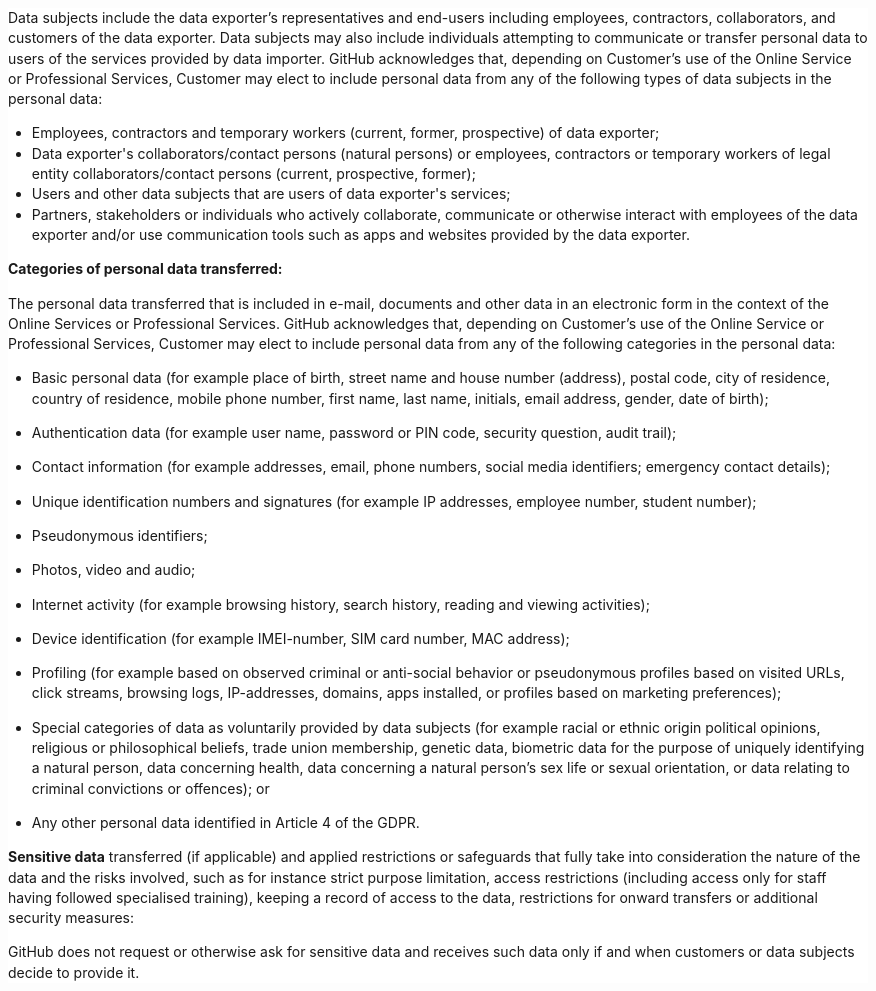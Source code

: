 Data subjects include the data exporter’s representatives and end-users including employees, contractors, collaborators, and customers of the data exporter. Data subjects may also include individuals attempting to communicate or transfer personal data to users of the services provided by data importer. GitHub acknowledges that, depending on Customer’s use of the Online Service or Professional Services, Customer may elect to include personal data from any of the following types of data subjects in the personal data:
- Employees, contractors and temporary workers (current, former, prospective) of data exporter;
- Data exporter's collaborators/contact persons (natural persons) or employees, contractors or temporary
    workers of legal entity collaborators/contact persons (current, prospective, former);
- Users and other data subjects that are users of data exporter's services;
- Partners, stakeholders or individuals who actively collaborate, communicate or otherwise interact with employees of the data exporter and/or use communication tools such as apps and websites provided by the data exporter.

**Categories of personal data transferred:**

The personal data transferred that is included in e-mail, documents and other data in an electronic form in the context of the Online Services or Professional Services. GitHub acknowledges that, depending on Customer’s use of the Online Service or Professional Services, Customer may elect to include personal data from any of the following categories in the personal data:

- Basic personal data (for example place of birth, street name and house number (address), postal code, city of residence, country of residence, mobile phone number, first name, last name, initials, email address, gender, date of birth);
- Authentication data (for example user name, password or PIN code, security question, audit trail);
- Contact information (for example addresses, email, phone numbers, social media identifiers; emergency contact details);
- Unique identification numbers and signatures (for example IP addresses, employee number, student number);
- Pseudonymous identifiers;
- Photos, video and audio;
- Internet activity (for example browsing history, search history, reading and viewing activities);
- Device identification (for example IMEI-number, SIM card number, MAC address);

- Profiling (for example based on observed criminal or anti-social behavior or pseudonymous profiles based on visited URLs, click streams, browsing logs, IP-addresses, domains, apps installed, or profiles based on marketing preferences);
- Special categories of data as voluntarily provided by data subjects (for example racial or ethnic origin political opinions, religious or philosophical beliefs, trade union membership, genetic data, biometric data for the purpose of uniquely identifying a natural person, data concerning health, data concerning a natural person’s sex life or sexual orientation, or data relating to criminal convictions or offences); or
- Any other personal data identified in Article 4 of the GDPR.

**Sensitive data** transferred (if applicable) and applied restrictions or safeguards that fully take into consideration the nature of the data and the risks involved, such as for instance strict purpose limitation, access restrictions (including access only for staff having followed specialised training), keeping a record of access to the data, restrictions for onward transfers or additional security measures:

GitHub does not request or otherwise ask for sensitive data and receives such data only if and when customers or data subjects decide to provide it.
